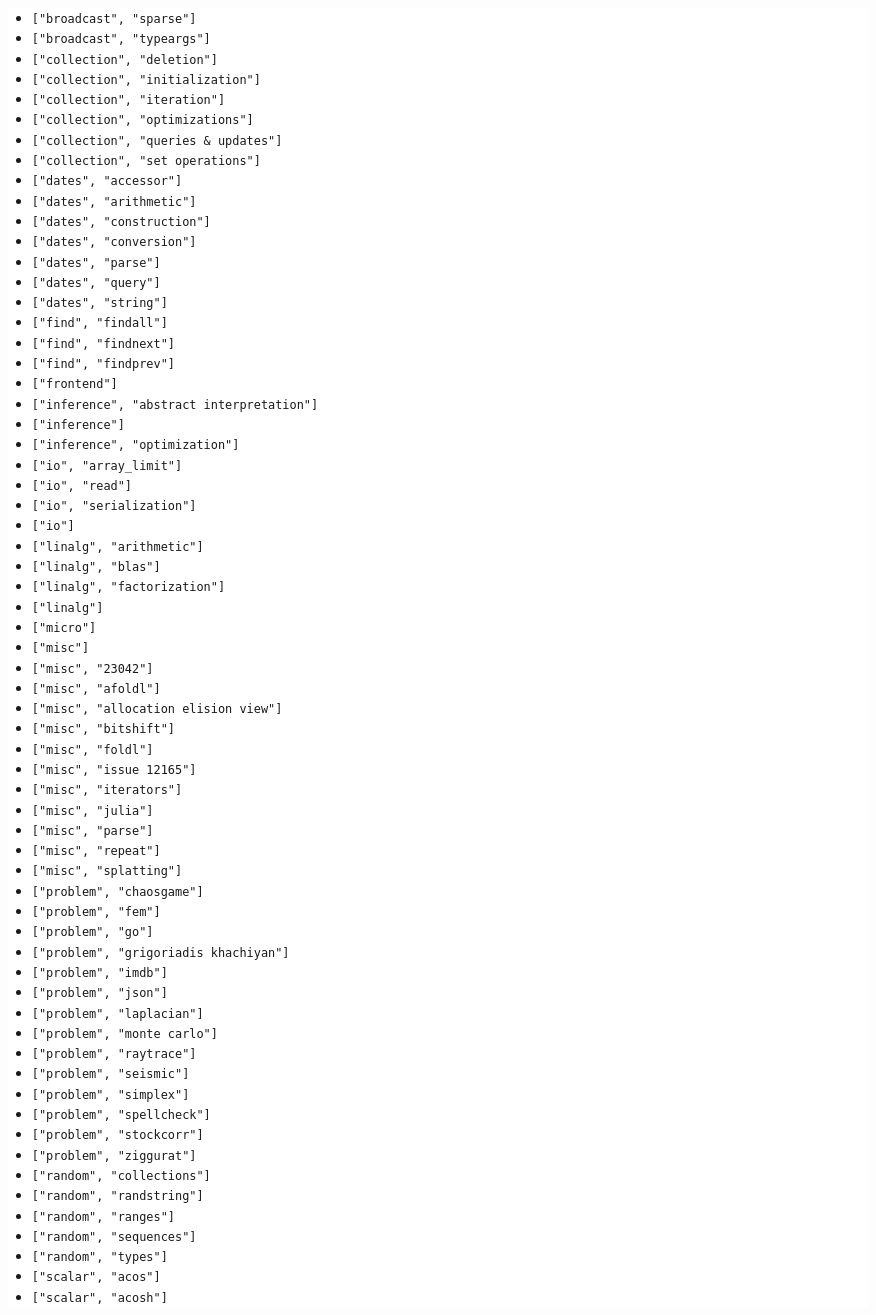 - `["broadcast", "sparse"]`
- `["broadcast", "typeargs"]`
- `["collection", "deletion"]`
- `["collection", "initialization"]`
- `["collection", "iteration"]`
- `["collection", "optimizations"]`
- `["collection", "queries & updates"]`
- `["collection", "set operations"]`
- `["dates", "accessor"]`
- `["dates", "arithmetic"]`
- `["dates", "construction"]`
- `["dates", "conversion"]`
- `["dates", "parse"]`
- `["dates", "query"]`
- `["dates", "string"]`
- `["find", "findall"]`
- `["find", "findnext"]`
- `["find", "findprev"]`
- `["frontend"]`
- `["inference", "abstract interpretation"]`
- `["inference"]`
- `["inference", "optimization"]`
- `["io", "array_limit"]`
- `["io", "read"]`
- `["io", "serialization"]`
- `["io"]`
- `["linalg", "arithmetic"]`
- `["linalg", "blas"]`
- `["linalg", "factorization"]`
- `["linalg"]`
- `["micro"]`
- `["misc"]`
- `["misc", "23042"]`
- `["misc", "afoldl"]`
- `["misc", "allocation elision view"]`
- `["misc", "bitshift"]`
- `["misc", "foldl"]`
- `["misc", "issue 12165"]`
- `["misc", "iterators"]`
- `["misc", "julia"]`
- `["misc", "parse"]`
- `["misc", "repeat"]`
- `["misc", "splatting"]`
- `["problem", "chaosgame"]`
- `["problem", "fem"]`
- `["problem", "go"]`
- `["problem", "grigoriadis khachiyan"]`
- `["problem", "imdb"]`
- `["problem", "json"]`
- `["problem", "laplacian"]`
- `["problem", "monte carlo"]`
- `["problem", "raytrace"]`
- `["problem", "seismic"]`
- `["problem", "simplex"]`
- `["problem", "spellcheck"]`
- `["problem", "stockcorr"]`
- `["problem", "ziggurat"]`
- `["random", "collections"]`
- `["random", "randstring"]`
- `["random", "ranges"]`
- `["random", "sequences"]`
- `["random", "types"]`
- `["scalar", "acos"]`
- `["scalar", "acosh"]`